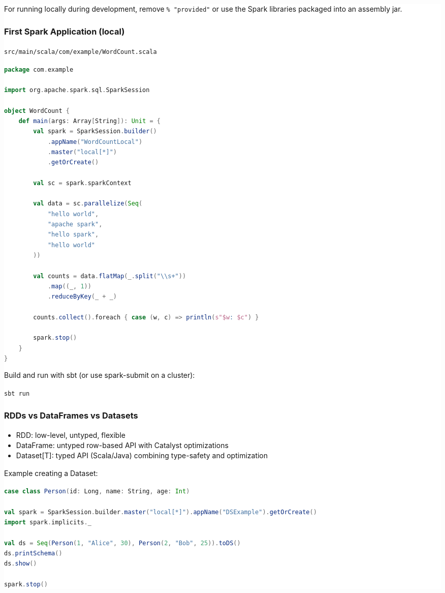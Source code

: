 For running locally during development, remove `% "provided"` or use the Spark libraries packaged into an assembly jar.

### First Spark Application (local)

`src/main/scala/com/example/WordCount.scala`

```scala
package com.example

import org.apache.spark.sql.SparkSession

object WordCount {
	def main(args: Array[String]): Unit = {
		val spark = SparkSession.builder()
			.appName("WordCountLocal")
			.master("local[*]")
			.getOrCreate()

		val sc = spark.sparkContext

		val data = sc.parallelize(Seq(
			"hello world",
			"apache spark",
			"hello spark",
			"hello world"
		))

		val counts = data.flatMap(_.split("\\s+"))
			.map((_, 1))
			.reduceByKey(_ + _)

		counts.collect().foreach { case (w, c) => println(s"$w: $c") }

		spark.stop()
	}
}
```

Build and run with sbt (or use spark-submit on a cluster):

```powershell
sbt run
```

### RDDs vs DataFrames vs Datasets

- RDD: low-level, untyped, flexible
- DataFrame: untyped row-based API with Catalyst optimizations
- Dataset[T]: typed API (Scala/Java) combining type-safety and optimization

Example creating a Dataset:

```scala
case class Person(id: Long, name: String, age: Int)

val spark = SparkSession.builder.master("local[*]").appName("DSExample").getOrCreate()
import spark.implicits._

val ds = Seq(Person(1, "Alice", 30), Person(2, "Bob", 25)).toDS()
ds.printSchema()
ds.show()

spark.stop()
```
